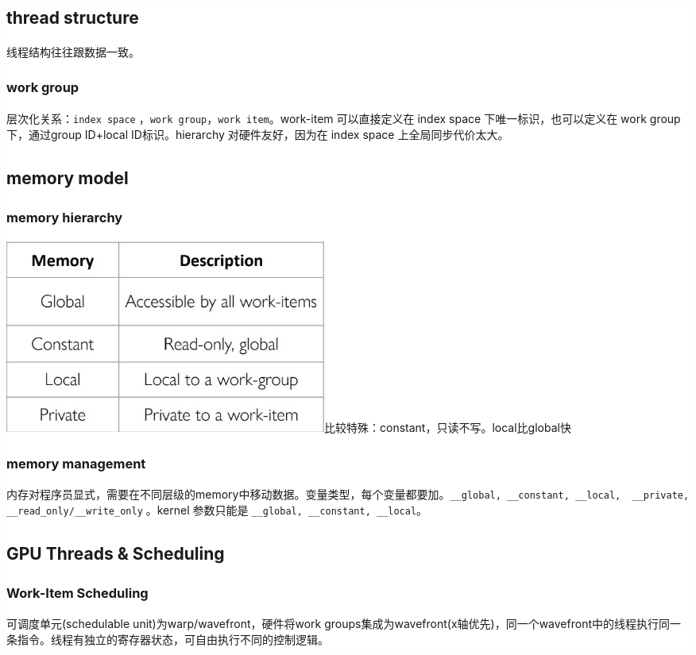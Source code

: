 ## thread structure

线程结构往往跟数据一致。

### work group

层次化关系：`index space` ，`work group`，`work item`。work-item 可以直接定义在 index space 下唯一标识，也可以定义在 work group 下，通过group ID+local ID标识。hierarchy 对硬件友好，因为在 index space 上全局同步代价太大。 

## memory model

### memory hierarchy

<img src="typora-user-images/memory.jpg" width="400px" />比较特殊：constant，只读不写。local比global快

### memory management

内存对程序员显式，需要在不同层级的memory中移动数据。变量类型，每个变量都要加。`__global, __constant, __local,  __private, __read_only/__write_only` 。kernel 参数只能是 `__global, __constant, __local`。

## GPU Threads & Scheduling

### Work-Item Scheduling

可调度单元(schedulable unit)为warp/wavefront，硬件将work groups集成为wavefront(x轴优先)，同一个wavefront中的线程执行同一条指令。线程有独立的寄存器状态，可自由执行不同的控制逻辑。
